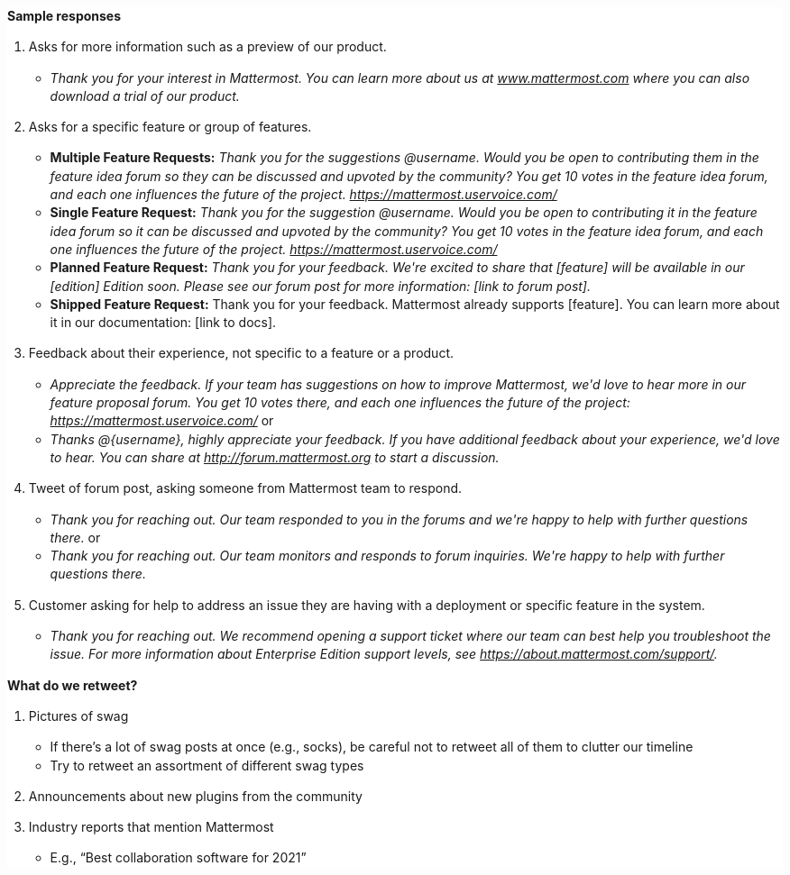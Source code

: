 **Sample responses**

1. Asks for more information such as a preview of our product.

    * *Thank you for your interest in Mattermost. You can learn more about us at www.mattermost.com where you can also download a trial of our product.*

2. Asks for a specific feature or group of features.

    * **Multiple Feature Requests:** *Thank you for the suggestions @username. Would you be open to contributing them in the feature idea forum so they can be discussed and upvoted by the community? You get 10 votes in the feature idea forum, and each one influences the future of the project. https://mattermost.uservoice.com/*
    * **Single Feature Request:** *Thank you for the suggestion @username. Would you be open to contributing it in the feature idea forum so it can be discussed and upvoted by the community? You get 10 votes in the feature idea forum, and each one influences the future of the project. https://mattermost.uservoice.com/*
    * **Planned Feature Request:** *Thank you for your feedback. We're excited to share that [feature] will be available in our [edition] Edition soon. Please see our forum post for more information: [link to forum post].*
    * **Shipped Feature Request:** Thank you for your feedback. Mattermost already supports [feature]. You can learn more about it in our documentation: [link to docs].

3. Feedback about their experience, not specific to a feature or a product.

    * *Appreciate the feedback. If your team has suggestions on how to improve Mattermost, we'd love to hear more in our feature proposal forum. You get 10 votes there, and each one influences the future of the project: https://mattermost.uservoice.com/* or
    * *Thanks @{username}, highly appreciate your feedback. If you have additional feedback about your experience, we'd love to hear. You can share at http://forum.mattermost.org to start a discussion.*

4. Tweet of forum post, asking someone from Mattermost team to respond.

    * *Thank you for reaching out. Our team responded to you in the forums and we're happy to help with further questions there.* or 
    * *Thank you for reaching out. Our team monitors and responds to forum inquiries. We're happy to help with further questions there.*

5. Customer asking for help to address an issue they are having with a deployment or specific feature in the system.

    * *Thank you for reaching out. We recommend opening a support ticket where our team can best help you troubleshoot the issue. For more information about Enterprise Edition support levels, see https://about.mattermost.com/support/.*

**What do we retweet?**

1. Pictures of swag

    * If there’s a lot of swag posts at once (e.g., socks), be careful not to retweet all of them to clutter our timeline
    * Try to retweet an assortment of different swag types

2. Announcements about new plugins from the community

3. Industry reports that mention Mattermost

    * E.g., “Best collaboration software for 2021”

